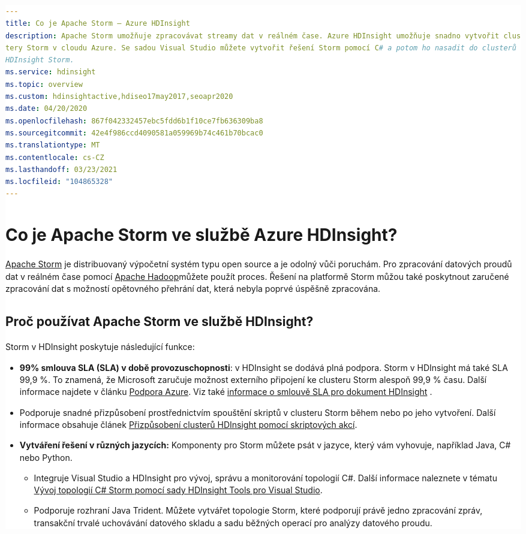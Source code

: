 ```yaml
---
title: Co je Apache Storm – Azure HDInsight
description: Apache Storm umožňuje zpracovávat streamy dat v reálném čase. Azure HDInsight umožňuje snadno vytvořit clustery Storm v cloudu Azure. Se sadou Visual Studio můžete vytvořit řešení Storm pomocí C# a potom ho nasadit do clusterů HDInsight Storm.
ms.service: hdinsight
ms.topic: overview
ms.custom: hdinsightactive,hdiseo17may2017,seoapr2020
ms.date: 04/20/2020
ms.openlocfilehash: 867f042332457ebc5fdd6b1f10ce7fb636309ba8
ms.sourcegitcommit: 42e4f986ccd4090581a059969b74c461b70bcac0
ms.translationtype: MT
ms.contentlocale: cs-CZ
ms.lasthandoff: 03/23/2021
ms.locfileid: "104865328"
---
```

# <a name="what-is-apache-storm-on-azure-hdinsight"></a>Co je Apache Storm ve službě Azure HDInsight?

[Apache Storm](https://storm.apache.org/) je distribuovaný výpočetní systém typu open source a je odolný vůči poruchám. Pro zpracování datových proudů dat v reálném čase pomocí [Apache Hadoop](../hadoop/apache-hadoop-introduction.md)můžete použít proces. Řešení na platformě Storm můžou také poskytnout zaručené zpracování dat s možností opětovného přehrání dat, která nebyla poprvé úspěšně zpracována.

## <a name="why-use-apache-storm-on-hdinsight"></a>Proč používat Apache Storm ve službě HDInsight?

Storm v HDInsight poskytuje následující funkce:

* __99% smlouva SLA (SLA) v době provozuschopnosti__: v HDInsight se dodává plná podpora. Storm v HDInsight má také SLA 99,9 %. To znamená, že Microsoft zaručuje možnost externího připojení ke clusteru Storm alespoň 99,9 % času. Další informace najdete v článku [Podpora Azure](https://azure.microsoft.com/support/options/). Viz také [informace o smlouvě SLA pro dokument HDInsight](https://azure.microsoft.com/support/legal/sla/hdinsight/v1_0/) .

* Podporuje snadné přizpůsobení prostřednictvím spouštění skriptů v clusteru Storm během nebo po jeho vytvoření. Další informace obsahuje článek [Přizpůsobení clusterů HDInsight pomocí skriptových akcí](../hdinsight-hadoop-customize-cluster-linux.md).

* **Vytváření řešení v různých jazycích:** Komponenty pro Storm můžete psát v jazyce, který vám vyhovuje, například Java, C# nebo Python.

    * Integruje Visual Studio a HDInsight pro vývoj, správu a monitorování topologií C#. Další informace naleznete v tématu [Vývoj topologií C# Storm pomocí sady HDInsight Tools pro Visual Studio](apache-storm-develop-csharp-visual-studio-topology.md).

    * Podporuje rozhraní Java Trident. Můžete vytvářet topologie Storm, které podporují právě jedno zpracování zpráv, transakční trvalé uchovávání datového skladu a sadu běžných operací pro analýzy datového proudu.
